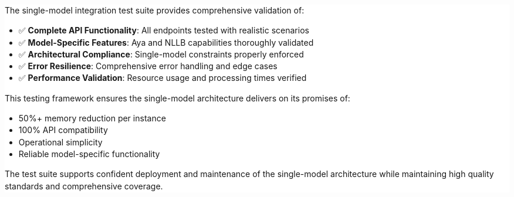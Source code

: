 The single-model integration test suite provides comprehensive validation of:

- ✅ **Complete API Functionality**: All endpoints tested with realistic scenarios
- ✅ **Model-Specific Features**: Aya and NLLB capabilities thoroughly validated
- ✅ **Architectural Compliance**: Single-model constraints properly enforced
- ✅ **Error Resilience**: Comprehensive error handling and edge cases
- ✅ **Performance Validation**: Resource usage and processing times verified

This testing framework ensures the single-model architecture delivers on its promises of:
- 50%+ memory reduction per instance
- 100% API compatibility
- Operational simplicity
- Reliable model-specific functionality

The test suite supports confident deployment and maintenance of the single-model architecture while maintaining high quality standards and comprehensive coverage.
